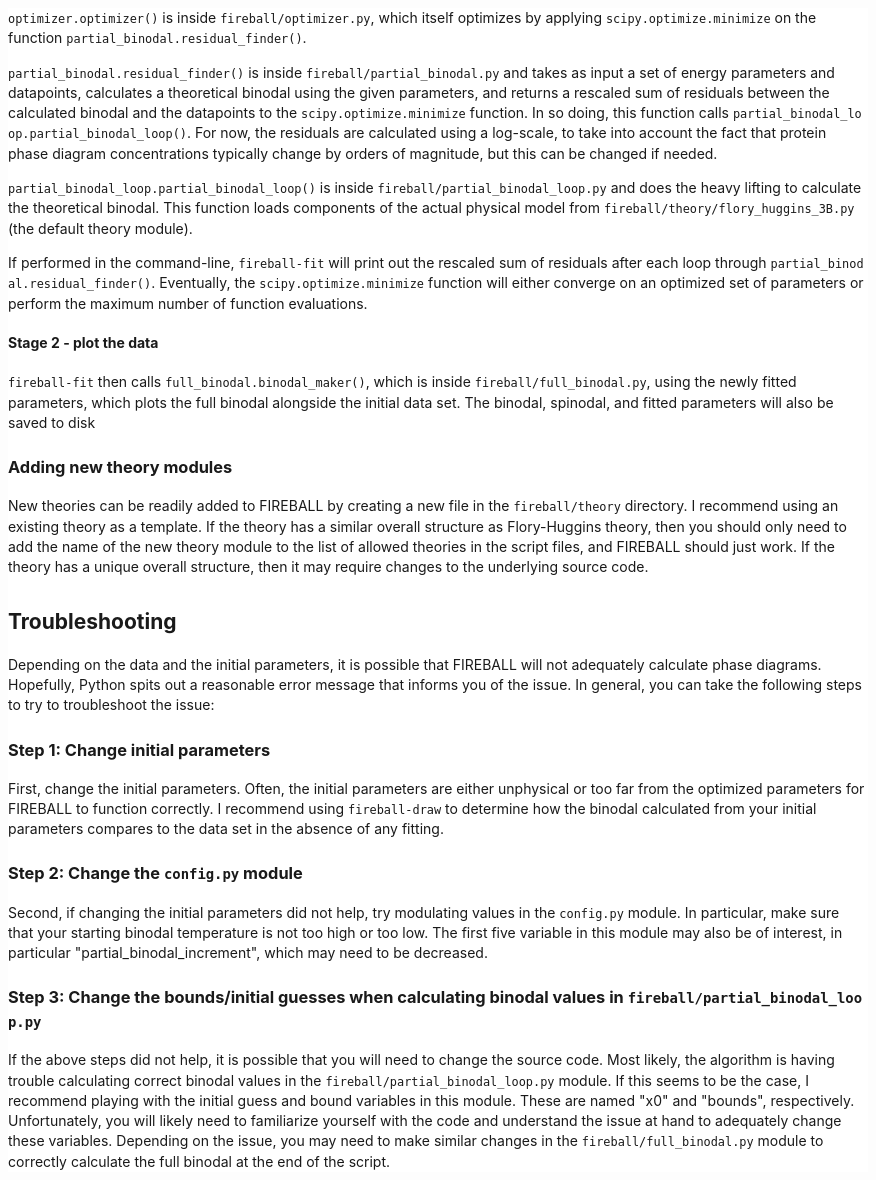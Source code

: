 `optimizer.optimizer()` is inside `fireball/optimizer.py`, which itself optimizes by applying `scipy.optimize.minimize` on the function `partial_binodal.residual_finder()`. 

`partial_binodal.residual_finder()` is inside `fireball/partial_binodal.py` and takes as input a set of energy parameters and datapoints, calculates a theoretical binodal using the given parameters, and returns a rescaled sum of residuals between the calculated binodal and the datapoints to the `scipy.optimize.minimize` function. In so doing, this function calls `partial_binodal_loop.partial_binodal_loop()`. For now, the residuals are calculated using a log-scale, to take into account the fact that protein phase diagram concentrations typically change by orders of magnitude, but this can be changed if needed.

`partial_binodal_loop.partial_binodal_loop()` is inside `fireball/partial_binodal_loop.py` and does the heavy lifting to calculate the theoretical binodal. This function loads components of the actual physical model from `fireball/theory/flory_huggins_3B.py` (the default theory module).

If performed in the command-line, `fireball-fit` will print out the rescaled sum of residuals after each loop through `partial_binodal.residual_finder()`. Eventually, the `scipy.optimize.minimize` function will either converge on an optimized set of parameters or perform the maximum number of function evaluations.

#### Stage 2 - plot the data
`fireball-fit` then calls `full_binodal.binodal_maker()`, which is inside `fireball/full_binodal.py`, using the newly fitted parameters, which plots the full binodal alongside the initial data set. The binodal, spinodal, and fitted parameters will also be saved to disk

### Adding new theory modules
New theories can be readily added to FIREBALL by creating a new file in the `fireball/theory` directory. I recommend using an existing theory as a template. If the theory has a similar overall structure as Flory-Huggins theory, then you should only need to add the name of the new theory module to the list of allowed theories in the script files, and FIREBALL should just work. If the theory has a unique overall structure, then it may require changes to the underlying source code.

## Troubleshooting
Depending on the data and the initial parameters, it is possible that FIREBALL will not adequately calculate phase diagrams. Hopefully, Python spits out a reasonable error message that informs you of the issue. In general, you can take the following steps to try to troubleshoot the issue:

### Step 1: Change initial parameters
First, change the initial parameters. Often, the initial parameters are either unphysical or too far from the optimized parameters for FIREBALL to function correctly. I recommend using `fireball-draw` to determine how the binodal calculated from your initial parameters compares to the data set in the absence of any fitting.

### Step 2: Change the `config.py` module
Second, if changing the initial parameters did not help, try modulating values in the `config.py` module. In particular, make sure that your starting binodal temperature is not too high or too low. The first five variable in this module may also be of interest, in particular "partial_binodal_increment", which may need to be decreased.

### Step 3: Change the bounds/initial guesses when calculating binodal values in `fireball/partial_binodal_loop.py`
If the above steps did not help, it is possible that you will need to change the source code. Most likely, the algorithm is having trouble calculating correct binodal values in the `fireball/partial_binodal_loop.py` module. If this seems to be the case, I recommend playing with the initial guess and bound variables in this module. These are named "x0" and "bounds", respectively. Unfortunately, you will likely need to familiarize yourself with the code and understand the issue at hand to adequately change these variables. Depending on the issue, you may need to make similar changes in the `fireball/full_binodal.py` module to correctly calculate the full binodal at the end of the script.
